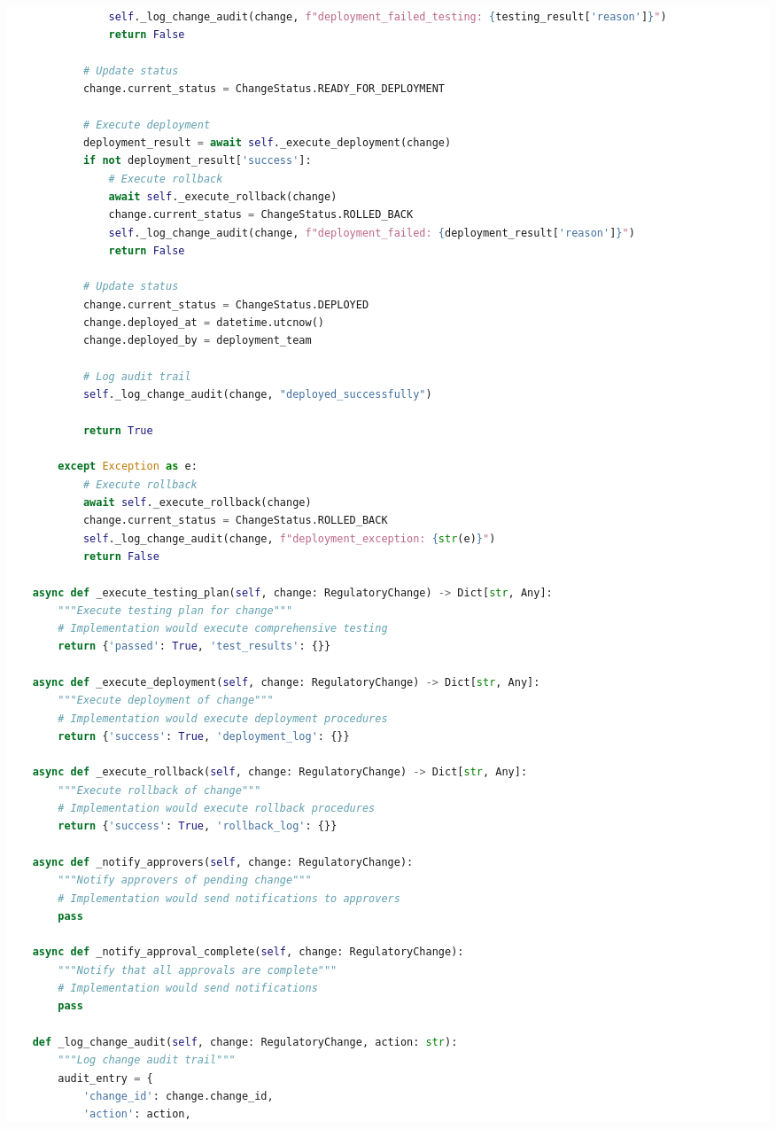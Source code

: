 ```python
                self._log_change_audit(change, f"deployment_failed_testing: {testing_result['reason']}")
                return False
            
            # Update status
            change.current_status = ChangeStatus.READY_FOR_DEPLOYMENT
            
            # Execute deployment
            deployment_result = await self._execute_deployment(change)
            if not deployment_result['success']:
                # Execute rollback
                await self._execute_rollback(change)
                change.current_status = ChangeStatus.ROLLED_BACK
                self._log_change_audit(change, f"deployment_failed: {deployment_result['reason']}")
                return False
            
            # Update status
            change.current_status = ChangeStatus.DEPLOYED
            change.deployed_at = datetime.utcnow()
            change.deployed_by = deployment_team
            
            # Log audit trail
            self._log_change_audit(change, "deployed_successfully")
            
            return True
            
        except Exception as e:
            # Execute rollback
            await self._execute_rollback(change)
            change.current_status = ChangeStatus.ROLLED_BACK
            self._log_change_audit(change, f"deployment_exception: {str(e)}")
            return False
    
    async def _execute_testing_plan(self, change: RegulatoryChange) -> Dict[str, Any]:
        """Execute testing plan for change"""
        # Implementation would execute comprehensive testing
        return {'passed': True, 'test_results': {}}
    
    async def _execute_deployment(self, change: RegulatoryChange) -> Dict[str, Any]:
        """Execute deployment of change"""
        # Implementation would execute deployment procedures
        return {'success': True, 'deployment_log': {}}
    
    async def _execute_rollback(self, change: RegulatoryChange) -> Dict[str, Any]:
        """Execute rollback of change"""
        # Implementation would execute rollback procedures
        return {'success': True, 'rollback_log': {}}
    
    async def _notify_approvers(self, change: RegulatoryChange):
        """Notify approvers of pending change"""
        # Implementation would send notifications to approvers
        pass
    
    async def _notify_approval_complete(self, change: RegulatoryChange):
        """Notify that all approvals are complete"""
        # Implementation would send notifications
        pass
    
    def _log_change_audit(self, change: RegulatoryChange, action: str):
        """Log change audit trail"""
        audit_entry = {
            'change_id': change.change_id,
            'action': action,
```